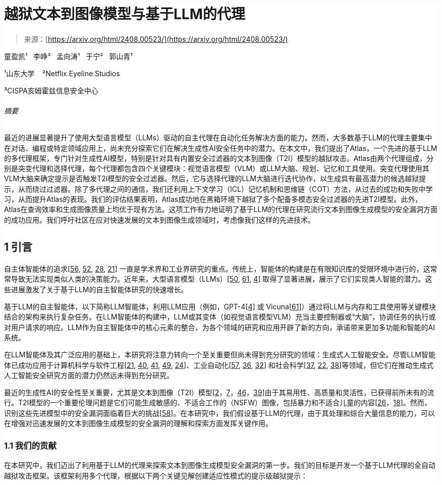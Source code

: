 

# 越狱文本到图像模型与基于LLM的代理

> 来源：[https://arxiv.org/html/2408.00523/](https://arxiv.org/html/2408.00523/)

童盈凯¹   李峥³   孟向涛¹   于宁²   郭山青¹

¹山东大学    ²Netflix Eyeline Studios

³CISPA亥姆霍兹信息安全中心

###### 摘要

最近的进展显著提升了使用大型语言模型（LLMs）驱动的自主代理在自动化任务解决方面的能力。然而，大多数基于LLM的代理主要集中在对话、编程或特定领域应用上，尚未充分探索它们在解决生成性AI安全任务中的潜力。在本文中，我们提出了Atlas，一个先进的基于LLM的多代理框架，专门针对生成性AI模型，特别是针对具有内置安全过滤器的文本到图像（T2I）模型的越狱攻击。Atlas由两个代理组成，分别是突变代理和选择代理，每个代理都包含四个关键模块：视觉语言模型（VLM）或LLM大脑、规划、记忆和工具使用。突变代理使用其VLM大脑来确定提示是否触发T2I模型的安全过滤器。然后，它与选择代理的LLM大脑进行迭代协作，以生成具有最高潜力的候选越狱提示，从而绕过过滤器。除了多代理之间的通信，我们还利用上下文学习（ICL）记忆机制和思维链（COT）方法，从过去的成功和失败中学习，从而提升Atlas的表现。我们的评估结果表明，Atlas成功地在黑箱环境下越狱了多个配备多模态安全过滤器的先进T2I模型。此外，Atlas在查询效率和生成图像质量上均优于现有方法。这项工作有力地证明了基于LLM的代理在研究流行文本到图像生成模型的安全漏洞方面的成功应用。我们呼吁社区在应对快速发展的文本到图像生成领域时，考虑像我们这样的先进技术。

## 1 引言

自主体智能体的追求[[56](https://arxiv.org/html/2408.00523v2#bib.bib56), [52](https://arxiv.org/html/2408.00523v2#bib.bib52), [28](https://arxiv.org/html/2408.00523v2#bib.bib28), [21](https://arxiv.org/html/2408.00523v2#bib.bib21)] 一直是学术界和工业界研究的重点。传统上，智能体的构建是在有限知识库的受限环境中进行的，这常常导致无法实现类似人类的决策能力。近年来，大型语言模型（LLMs）[[50](https://arxiv.org/html/2408.00523v2#bib.bib50), [61](https://arxiv.org/html/2408.00523v2#bib.bib61), [4](https://arxiv.org/html/2408.00523v2#bib.bib4)] 取得了显著进展，展示了它们实现类人智能的潜力。这些进展激发了关于基于LLM的自主智能体研究的快速增长。

基于LLM的自主智能体，以下简称LLM智能体，利用LLM应用（例如，GPT-4[[4](https://arxiv.org/html/2408.00523v2#bib.bib4)] 或 Vicuna[[61](https://arxiv.org/html/2408.00523v2#bib.bib61)]）通过将LLM与内存和工具使用等关键模块结合的架构来执行复杂任务。在LLM智能体的构建中，LLM或其变体（如视觉语言模型VLM）充当主要控制器或“大脑”，协调任务的执行或对用户请求的响应。LLM作为自主智能体中的核心元素的整合，为各个领域的研究和应用开辟了新的方向，承诺带来更加多功能和智能的AI系统。

在LLM智能体及其广泛应用的基础上，本研究将注意力转向一个至关重要但尚未得到充分研究的领域：生成式人工智能安全。尽管LLM智能体已成功应用于计算机科学与软件工程[[21](https://arxiv.org/html/2408.00523v2#bib.bib21), [40](https://arxiv.org/html/2408.00523v2#bib.bib40), [41](https://arxiv.org/html/2408.00523v2#bib.bib41), [49](https://arxiv.org/html/2408.00523v2#bib.bib49), [24](https://arxiv.org/html/2408.00523v2#bib.bib24)]、工业自动化[[57](https://arxiv.org/html/2408.00523v2#bib.bib57), [36](https://arxiv.org/html/2408.00523v2#bib.bib36), [32](https://arxiv.org/html/2408.00523v2#bib.bib32)] 和社会科学[[37](https://arxiv.org/html/2408.00523v2#bib.bib37), [22](https://arxiv.org/html/2408.00523v2#bib.bib22), [38](https://arxiv.org/html/2408.00523v2#bib.bib38)]等领域，但它们在推动生成式人工智能安全研究方面的潜力仍然远未得到充分研究。

最近的生成性AI的安全性至关重要，尤其是文本到图像（T2I）模型[[2](https://arxiv.org/html/2408.00523v2#bib.bib2)，[7](https://arxiv.org/html/2408.00523v2#bib.bib7)，[46](https://arxiv.org/html/2408.00523v2#bib.bib46)，[39](https://arxiv.org/html/2408.00523v2#bib.bib39)]由于其易用性、高质量和灵活性，已获得前所未有的流行。T2I模型的一个重要伦理问题是它们可能生成敏感的、不适合工作的（NSFW）图像，包括暴力和不适合儿童的内容[[26](https://arxiv.org/html/2408.00523v2#bib.bib26)，[18](https://arxiv.org/html/2408.00523v2#bib.bib18)]。然而，识别这些先进模型中的安全漏洞面临着巨大的挑战[[58](https://arxiv.org/html/2408.00523v2#bib.bib58)]。在本研究中，我们假设基于LLM的代理，由于其处理和综合大量信息的能力，可以在增强对迅速发展的文本到图像生成模型的安全漏洞的理解和探索方面发挥关键作用。

### 1.1 我们的贡献

在本研究中，我们迈出了利用基于LLM的代理来探索文本到图像生成模型安全漏洞的第一步。我们的目标是开发一个基于LLM代理的全自动越狱攻击框架。该框架利用多个代理，根据以下两个关键见解创建适应性模式的提示级越狱提示：
